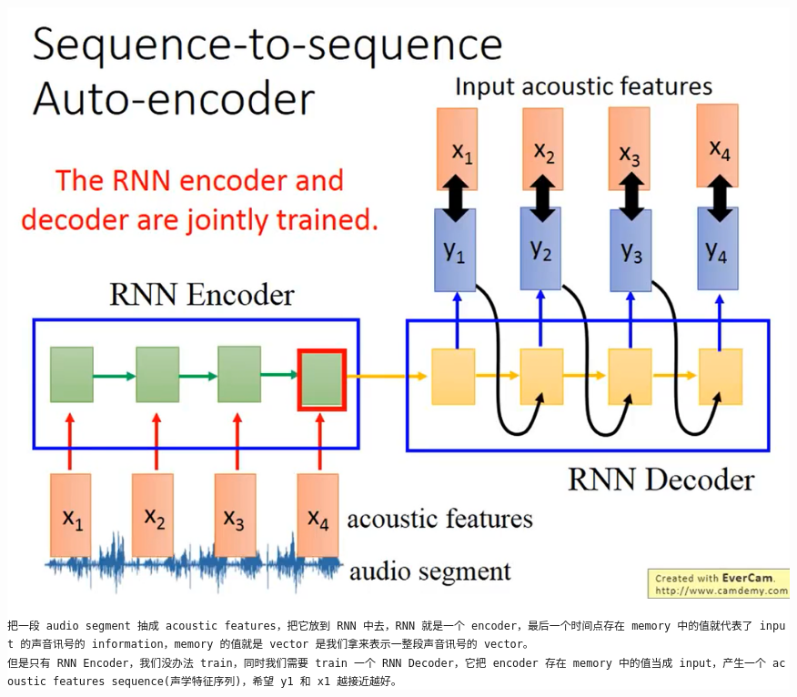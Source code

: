 ![](./images/1579176459142.png)
```
把一段 audio segment 抽成 acoustic features，把它放到 RNN 中去，RNN 就是一个 encoder，最后一个时间点存在 memory 中的值就代表了 input 的声音讯号的 information，memory 的值就是 vector 是我们拿来表示一整段声音讯号的 vector。
但是只有 RNN Encoder，我们没办法 train，同时我们需要 train 一个 RNN Decoder，它把 encoder 存在 memory 中的值当成 input，产生一个 acoustic features sequence(声学特征序列)，希望 y1 和 x1 越接近越好。
```